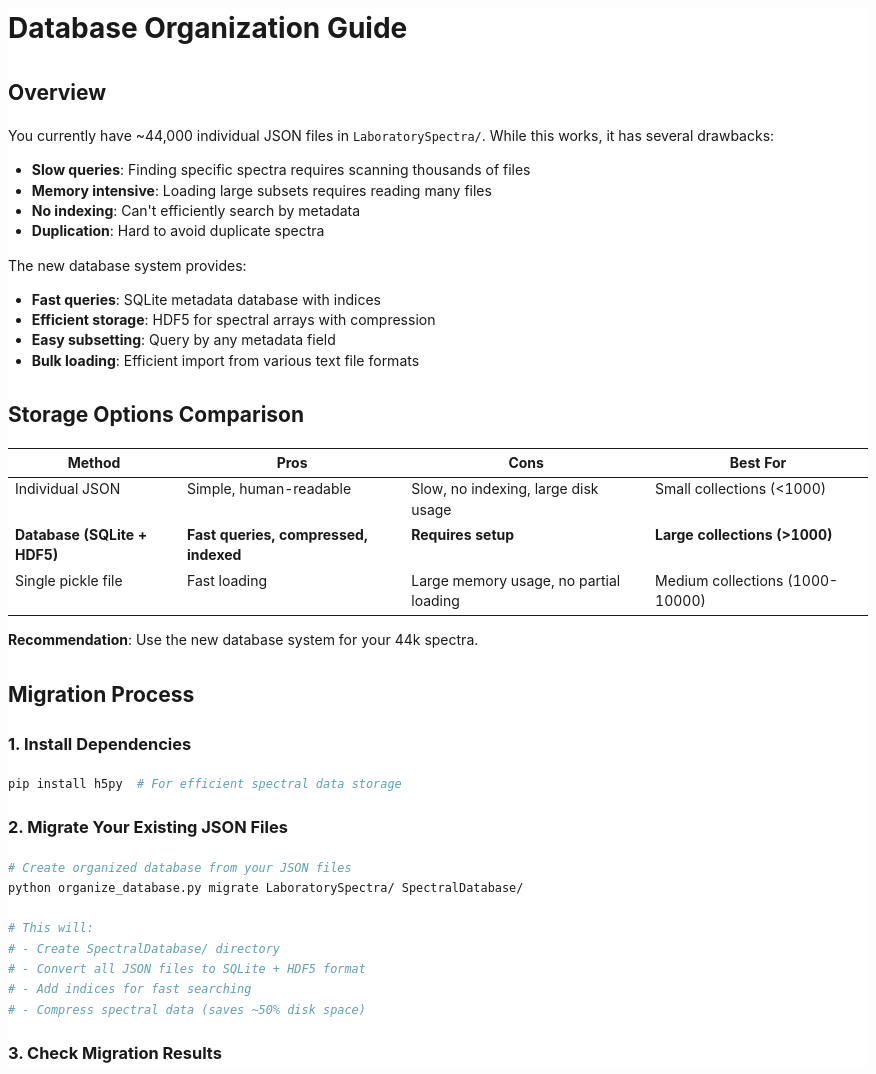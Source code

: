 # Database Organization Guide

## Overview

You currently have ~44,000 individual JSON files in `LaboratorySpectra/`. While this works, it has several drawbacks:
- **Slow queries**: Finding specific spectra requires scanning thousands of files
- **Memory intensive**: Loading large subsets requires reading many files
- **No indexing**: Can't efficiently search by metadata
- **Duplication**: Hard to avoid duplicate spectra

The new database system provides:
- **Fast queries**: SQLite metadata database with indices
- **Efficient storage**: HDF5 for spectral arrays with compression
- **Easy subsetting**: Query by any metadata field
- **Bulk loading**: Efficient import from various text file formats

## Storage Options Comparison

| Method | Pros | Cons | Best For |
|--------|------|------|----------|
| Individual JSON | Simple, human-readable | Slow, no indexing, large disk usage | Small collections (<1000) |
| **Database (SQLite + HDF5)** | **Fast queries, compressed, indexed** | **Requires setup** | **Large collections (>1000)** |
| Single pickle file | Fast loading | Large memory usage, no partial loading | Medium collections (1000-10000) |

**Recommendation**: Use the new database system for your 44k spectra.

## Migration Process

### 1. Install Dependencies

```bash
pip install h5py  # For efficient spectral data storage
```

### 2. Migrate Your Existing JSON Files

```bash
# Create organized database from your JSON files
python organize_database.py migrate LaboratorySpectra/ SpectralDatabase/

# This will:
# - Create SpectralDatabase/ directory
# - Convert all JSON files to SQLite + HDF5 format
# - Add indices for fast searching
# - Compress spectral data (saves ~50% disk space)
```

### 3. Check Migration Results

